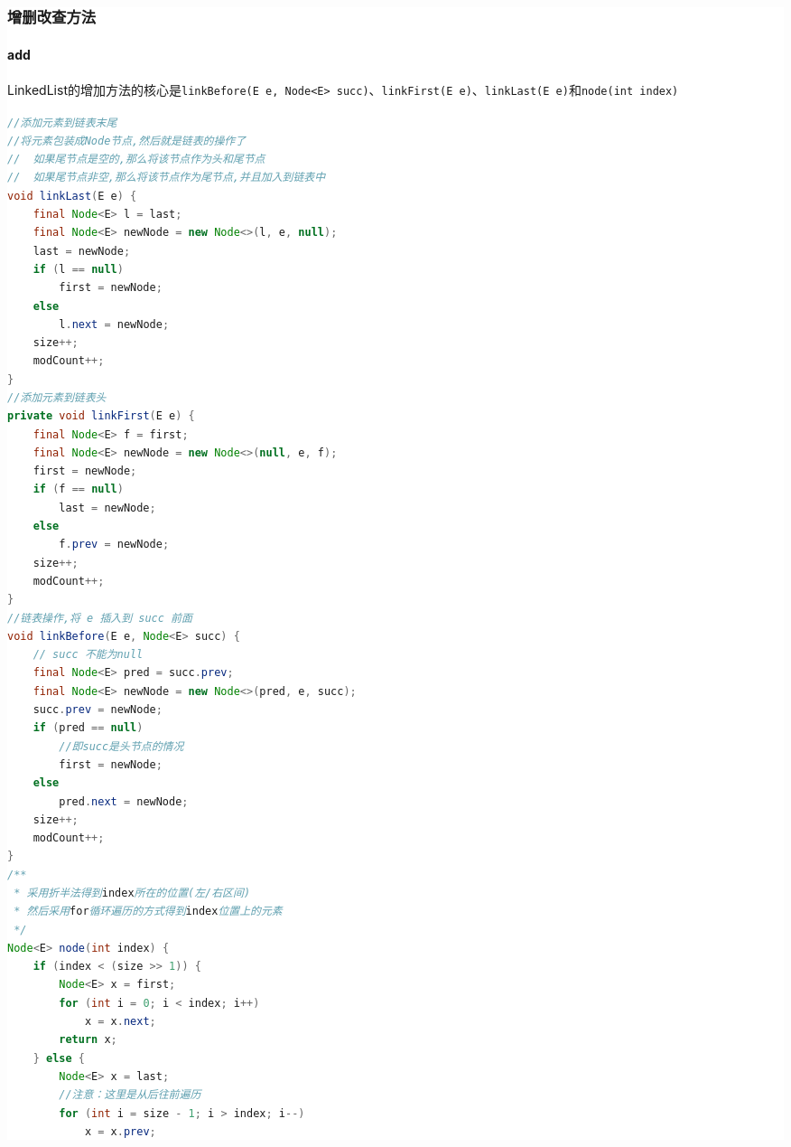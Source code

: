 ### 增删改查方法

#### add

LinkedList的增加方法的核心是`linkBefore(E e, Node<E> succ)`、`linkFirst(E e)`、`linkLast(E e)`和`node(int index)`

````java
//添加元素到链表末尾
//将元素包装成Node节点,然后就是链表的操作了
//	如果尾节点是空的,那么将该节点作为头和尾节点
//	如果尾节点非空,那么将该节点作为尾节点,并且加入到链表中
void linkLast(E e) {
    final Node<E> l = last;
    final Node<E> newNode = new Node<>(l, e, null);
    last = newNode;
    if (l == null)
        first = newNode;
    else
        l.next = newNode;
    size++;
    modCount++;
}
//添加元素到链表头
private void linkFirst(E e) {
    final Node<E> f = first;
    final Node<E> newNode = new Node<>(null, e, f);
    first = newNode;
    if (f == null)
        last = newNode;
    else
        f.prev = newNode;
    size++;
    modCount++;
}
//链表操作,将 e 插入到 succ 前面
void linkBefore(E e, Node<E> succ) {
    // succ 不能为null
    final Node<E> pred = succ.prev;
    final Node<E> newNode = new Node<>(pred, e, succ);
    succ.prev = newNode;
    if (pred == null)
        //即succ是头节点的情况
        first = newNode;
    else
        pred.next = newNode;
    size++;
    modCount++;
}
/**
 * 采用折半法得到index所在的位置(左/右区间)
 * 然后采用for循环遍历的方式得到index位置上的元素
 */
Node<E> node(int index) {
    if (index < (size >> 1)) {
        Node<E> x = first;
        for (int i = 0; i < index; i++)
            x = x.next;
        return x;
    } else {
        Node<E> x = last;
        //注意：这里是从后往前遍历
        for (int i = size - 1; i > index; i--)
            x = x.prev;
````